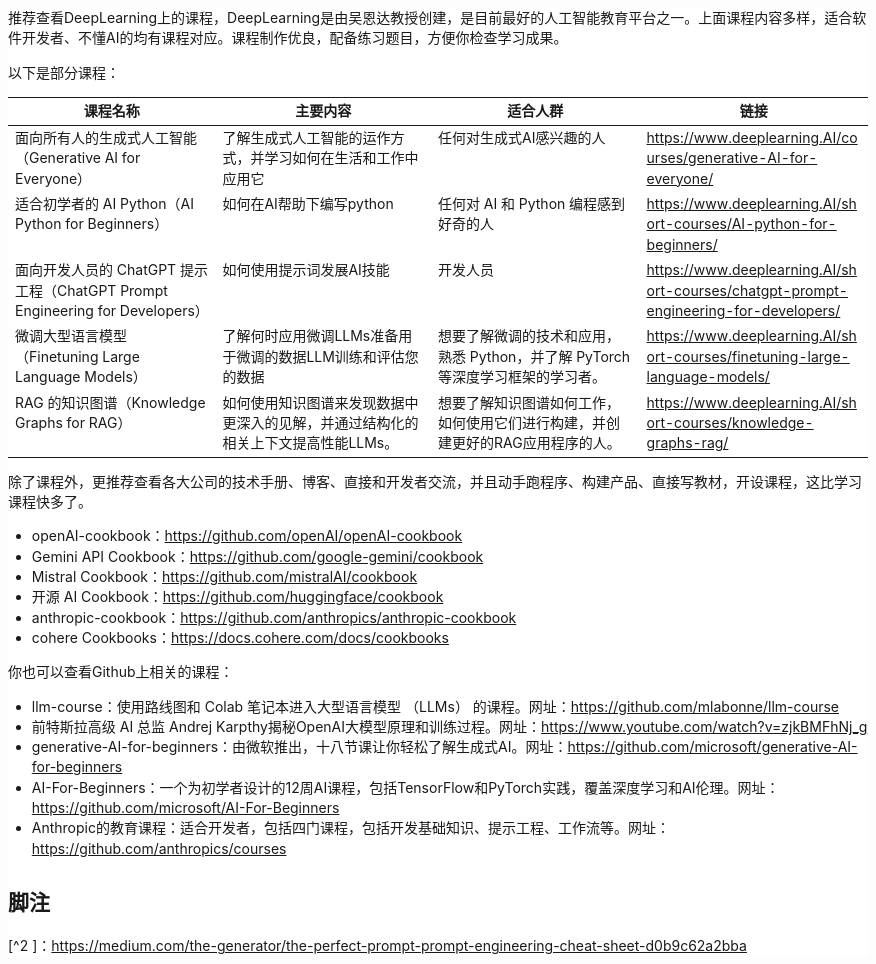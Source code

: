 推荐查看DeepLearning上的课程，DeepLearning是由吴恩达教授创建，是目前最好的人工智能教育平台之一。上面课程内容多样，适合软件开发者、不懂AI的均有课程对应。课程制作优良，配备练习题目，方便你检查学习成果。

以下是部分课程：

| 课程名称                                                     | 主要内容                                                     | 适合人群                                                     | 链接                                                         |
| ------------------------------------------------------------ | ------------------------------------------------------------ | ------------------------------------------------------------ | ------------------------------------------------------------ |
| 面向所有人的生成式人工智能（Generative AI for Everyone）   | 了解生成式人工智能的运作方式，并学习如何在生活和工作中应用它 | 任何对生成式AI感兴趣的人                                   | https://www.deeplearning.AI/courses/generative-AI-for-everyone/ |
| 适合初学者的 AI Python（AI Python for Beginners）        | 如何在AI帮助下编写python                                   | 任何对 AI 和 Python 编程感到好奇的人                       | https://www.deeplearning.AI/short-courses/AI-python-for-beginners/ |
| 面向开发人员的 ChatGPT 提示工程（ChatGPT Prompt Engineering for Developers） | 如何使用提示词发展AI技能                                   | 开发人员                                                     | https://www.deeplearning.AI/short-courses/chatgpt-prompt-engineering-for-developers/ |
| 微调大型语言模型（Finetuning Large Language Models）         | 了解何时应用微调LLMs准备用于微调的数据LLM训练和评估您的数据  | 想要了解微调的技术和应用，熟悉 Python，并了解 PyTorch 等深度学习框架的学习者。 | https://www.deeplearning.AI/short-courses/finetuning-large-language-models/ |
| RAG 的知识图谱（Knowledge Graphs for RAG）                   | 如何使用知识图谱来发现数据中更深入的见解，并通过结构化的相关上下文提高性能LLMs。 | 想要了解知识图谱如何工作，如何使用它们进行构建，并创建更好的RAG应用程序的人。 | https://www.deeplearning.AI/short-courses/knowledge-graphs-rag/ |

除了课程外，更推荐查看各大公司的技术手册、博客、直接和开发者交流，并且动手跑程序、构建产品、直接写教材，开设课程，这比学习课程快多了。

- openAI-cookbook：https://github.com/openAI/openAI-cookbook
- Gemini API Cookbook：https://github.com/google-gemini/cookbook
- Mistral Cookbook：https://github.com/mistralAI/cookbook
- 开源 AI Cookbook：https://github.com/huggingface/cookbook
- anthropic-cookbook：https://github.com/anthropics/anthropic-cookbook
- cohere Cookbooks：https://docs.cohere.com/docs/cookbooks

你也可以查看Github上相关的课程：

- llm-course：使用路线图和 Colab 笔记本进入大型语言模型 （LLMs） 的课程。网址：https://github.com/mlabonne/llm-course
- 前特斯拉高级 AI 总监 Andrej Karpthy揭秘OpenAI大模型原理和训练过程。网址：https://www.youtube.com/watch?v=zjkBMFhNj_g
- generative-AI-for-beginners：由微软推出，十八节课让你轻松了解生成式AI。网址：https://github.com/microsoft/generative-AI-for-beginners
- AI-For-Beginners：一个为初学者设计的12周AI课程，包括TensorFlow和PyTorch实践，覆盖深度学习和AI伦理。网址：https://github.com/microsoft/AI-For-Beginners
- Anthropic的教育课程：适合开发者，包括四门课程，包括开发基础知识、提示工程、工作流等。网址：https://github.com/anthropics/courses

## 脚注

[^1]: https://github.blog/news-insights/research/the-state-of-open-source-and-AI/#the-explosive-growth-of-generative-AI-in-2023

[^2 ]：https://medium.com/the-generator/the-perfect-prompt-prompt-engineering-cheat-sheet-d0b9c62a2bba